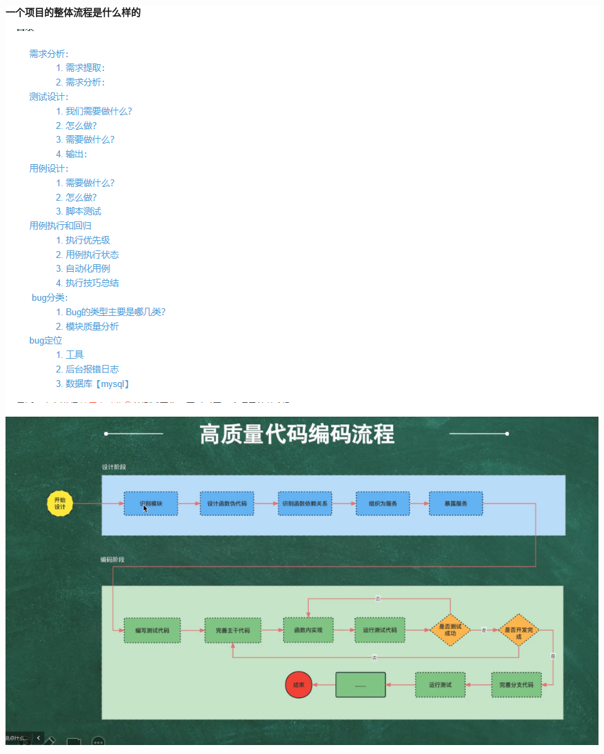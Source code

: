 


**一个项目的整体流程是什么样的**

![image-20230327182241249](image/image-20230327182241249.png)



![](image/image-20230207205037609.png)

